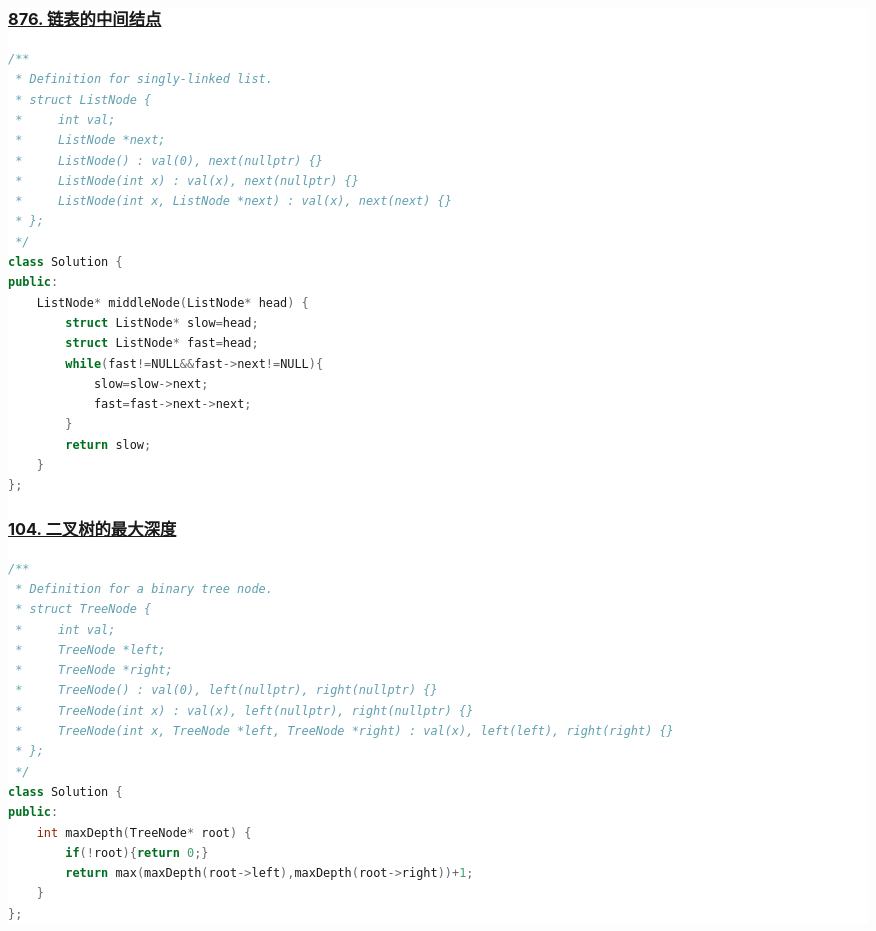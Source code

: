 

### [876. 链表的中间结点 ](https://leetcode.cn/problems/middle-of-the-linked-list/)

```cpp
/**
 * Definition for singly-linked list.
 * struct ListNode {
 *     int val;
 *     ListNode *next;
 *     ListNode() : val(0), next(nullptr) {}
 *     ListNode(int x) : val(x), next(nullptr) {}
 *     ListNode(int x, ListNode *next) : val(x), next(next) {}
 * };
 */
class Solution {
public:
    ListNode* middleNode(ListNode* head) {
        struct ListNode* slow=head;
        struct ListNode* fast=head;
        while(fast!=NULL&&fast->next!=NULL){
            slow=slow->next;
            fast=fast->next->next;
        }
        return slow;
    }
};
```

### [104. 二叉树的最大深度](https://leetcode.cn/problems/maximum-depth-of-binary-tree/)

```cpp
/**
 * Definition for a binary tree node.
 * struct TreeNode {
 *     int val;
 *     TreeNode *left;
 *     TreeNode *right;
 *     TreeNode() : val(0), left(nullptr), right(nullptr) {}
 *     TreeNode(int x) : val(x), left(nullptr), right(nullptr) {}
 *     TreeNode(int x, TreeNode *left, TreeNode *right) : val(x), left(left), right(right) {}
 * };
 */
class Solution {
public:
    int maxDepth(TreeNode* root) {
        if(!root){return 0;}
        return max(maxDepth(root->left),maxDepth(root->right))+1;
    }
};
```
